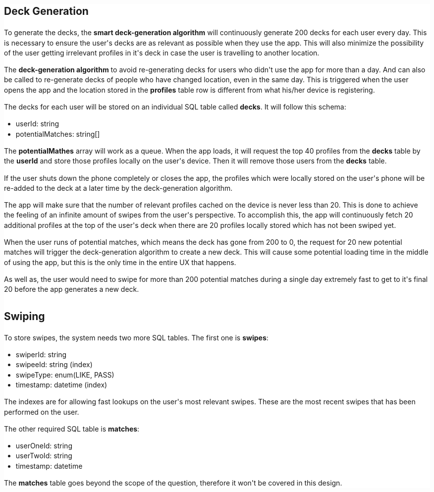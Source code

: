 ## Deck Generation
To generate the decks, the **smart deck-generation algorithm** will continuously generate 200 decks for each user every day. This is necessary to ensure the user's decks are as relevant as possible when they use the app. This will also minimize the possibility of the user getting irrelevant profiles in it's deck in case the user is travelling to another location.

The **deck-generation algorithm** to avoid re-generating decks for users who didn't use the app for more than a day. And can also be called to re-generate decks of people who have changed location, even in the same day. This is triggered when the user opens the app and the location stored in the **profiles** table row is different from what his/her device is registering. 

The decks for each user will be stored on an individual SQL table called **decks**. It will follow this schema:
- userId: string
- potentialMatches: string[]

The **potentialMathes** array will work as a queue. When the app loads, it will request the top 40 profiles from the **decks** table by the **userId** and store those profiles locally on the user's device. Then it will remove those users from the **decks** table. 

If the user shuts down the phone completely or closes the app, the profiles which were locally stored on the user's phone will be re-added to the deck at a later time by the deck-generation algorithm.

The app will make sure that the number of relevant profiles cached on the device is never less than 20. This is done to achieve the feeling of an infinite amount of swipes from the user's perspective. To accomplish this, the app will continuously fetch 20 additional profiles at the top of the user's deck when there are 20 profiles locally stored which has not been swiped yet.

When the user runs of potential matches, which means the deck has gone from 200 to 0, the request for 20 new potential matches will trigger the deck-generation algorithm to create a new deck. This will cause some potential loading time in the middle of using the app, but this is the only time in the entire UX that happens. 

As well as, the user would need to swipe for more than 200 potential matches during a single day extremely fast to get to it's final 20 before the app generates a new deck.

## Swiping
To store swipes, the system needs two more SQL tables. The first one is **swipes**:
- swiperId: string
- swipeeId: string (index)
- swipeType: enum(LIKE, PASS)
- timestamp: datetime (index)

The indexes are for allowing fast lookups on the user's most relevant swipes. These are the most recent swipes that has been performed on the user.

The other required SQL table is **matches**:
- userOneId: string
- userTwoId: string
- timestamp: datetime

The **matches** table goes beyond the scope of the question, therefore it won't be covered in this design.
